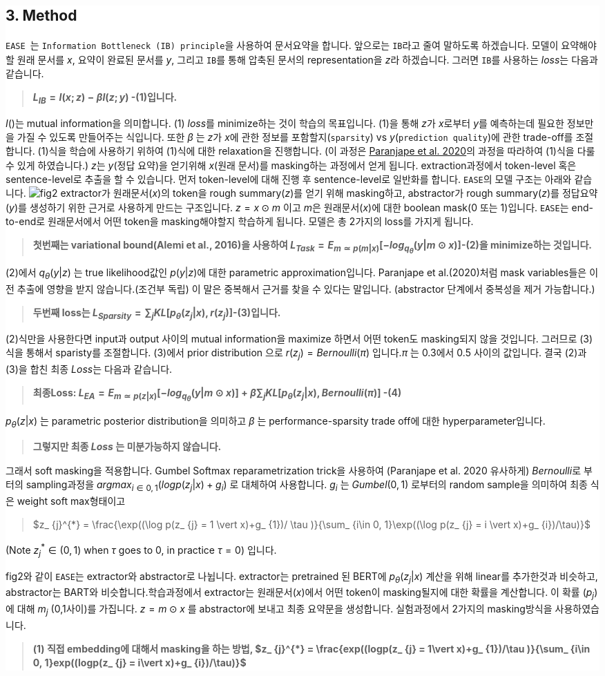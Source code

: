 ## 3. Method
`EASE `는 `Information Bottleneck (IB) principle`을 사용하여 문서요약을 합니다. 앞으로는 `IB`라고 줄여 말하도록 하겠습니다. 모델이 요약해야할 원래 문서를 $x$, 요약이 완료된 문서를 $y$, 그리고 `IB`를 통해 압축된 문서의 representation을 $z$라 하겠습니다. 그러면 `IB`를 사용하는 $loss$는 다음과 같습니다.

>**$L_ {IB}= I(x;z)-\beta I(z;y)$ -(1)입니다.**

$I()$는 mutual information을 의미합니다. 
(1) $loss$를 minimize하는 것이 학습의 목표입니다. (1)을 통해 $z$가 $x$로부터 $y$를 예측하는데 필요한 정보만을 가질 수 있도록 만들어주는 식입니다.
또한 $\beta$ 는 $z$가 $x$에 관한 정보를 포함할지(`sparsity`) vs $y$(`prediction quality`)에 관한 trade-off를 조절합니다. 
(1)식을 학습에 사용하기 위하여 (1)식에 대한 relaxation을 진행합니다. (이 과정은 [Paranjape et al. 2020](https://arxiv.org/abs/2005.00652)의 과정을 따라하여 (1)식을 다룰 수 있게 하였습니다.)
$z$는 $y$(정답 요약)을 얻기위해 $x$(원래 문서)를 masking하는 과정에서 얻게 됩니다. extraction과정에서 token-level 혹은 sentence-level로 추출을 할 수 있습니다. 먼저 token-level에 대해 진행 후 sentence-level로 일반화를 합니다. `EASE`의 모델 구조는 아래와 같습니다. 
![fig2](https://user-images.githubusercontent.com/62690984/232184131-5fcb93eb-f07f-4d3f-8859-6df895a9b7e6.png)
extractor가 원래문서($x$)의 token을 rough summary($z$)를 얻기 위해 masking하고, abstractor가 rough summary($z$)를  정답요약($y$)를 생성하기 위한 근거로 사용하게 만드는 구조입니다. $z = x\odot m$ 이고 $m$은 원래문서($x$)에 대한 boolean mask(0 또는 1)입니다. `EASE`는 end-to-end로 원래문서에서 어떤 token을 masking해야할지 학습하게 됩니다. 모델은 총 2가지의 loss를 가지게 됩니다.   

>**첫번째는 variational bound(Alemi et al., 2016)을 사용하여  $L_ {Task} = E_ {m\simeq p(m\vert x)}\left [ -log_ {q_ {\theta }}(y\vert m\odot x) \right ]$-(2)을 minimize하는 것입니다.**

(2)에서 $q_ {\theta}(y\vert z)$ 는 true likelihood값인 $p(y\vert z)$에 대한 parametric approximation입니다. Paranjape et al.(2020)처럼 mask variables들은 이전 추출에 영향을 받지 않습니다.(조건부 독립) 이 말은 중복해서 근거를 찾을 수 있다는 말입니다. (abstractor 단계에서 중복성을 제거 가능합니다.) 

>**두번째 loss는 $L_ {Sparsity} = \sum_ {j}KL\left [p_ {\theta}(z_ {j}\vert x), r(z_ {j}) \right ]$-(3)입니다.**

(2)식만을 사용한다면 input과 output 사이의 mutual information을 maximize 하면서 어떤 token도 masking되지 않을 것입니다. 그러므로 (3)식을 통해서 sparisty를 조절합니다. (3)에서 prior distribution 으로 $r(z_ {j}) =  Bernoulli(\pi)$ 입니다.$\pi$ 는 0.3에서 0.5 사이의 값입니다. 
결국 (2)과 (3)을 합친 최종 $Loss$는 다음과 같습니다.

>**최종Loss: $L_ {EA} = E_ {m\simeq p(z\vert x)}\left [ -log_ {q_ {\theta }}(y\vert m\odot x) \right ]+\beta \sum_ {j}KL\left [p_ {\theta}(z_ {j}\vert x), Bernoulli(\pi) \right ]$ -(4)**

$p_ {\theta}(z\vert x)$ 는 parametric posterior distribution을 의미하고 $\beta$ 는 performance-sparsity trade off에 대한 hyperparameter입니다. 
>**그렇지만 최종 $Loss$ 는 미분가능하지 않습니다.**

그래서 soft masking을 적용합니다. Gumbel Softmax reparametrization trick을 사용하여 (Paranjape et al. 2020 유사하게) $Bernoulli$로 부터의 sampling과정을 $argmax_ {i\in 0, 1}(logp(z_ {j}\vert x)+g_ {i})$ 로 대체하여 사용합니다. 
$g_ {i}$ 는 $Gumbel(0,1)$ 로부터의 random sample을 의미하여 최종 식은 weight soft max형태이고 

> $z_ {j}^{*} = \frac{\exp((\log p(z_ {j} = 1  \vert x)+g_ {1})/ \tau )}{\sum_ {i\in  0, 1}\exp((\log p(z_ {j} = i \vert x)+g_ {i})/\tau)}$ 

(Note $z_ {j}^{*}\in (0,1)$ when $\tau$ goes to $0$, in practice $\tau = 0$) 입니다.

fig2와 같이 `EASE`는 extractor와 abstractor로 나뉩니다. extractor는 pretrained 된 BERT에 $p_ {\theta}(z_ {j}\vert x)$ 계산을 위해 linear를 추가한것과 비슷하고, abstractor는 BART와 비슷합니다.학습과정에서 extractor는 원래문서($x$)에서 어떤 token이 masking될지에 대한 확률을 계산합니다.
이 확률 ($p_ {j}$) 에 대해 $m_ {j}$ (0,1사이)를 가집니다. $z = m\odot x$ 를 abstractor에 보내고 최종 요약문을 생성합니다. 
실험과정에서 2가지의 masking방식을 사용하였습니다. 
>**(1) 직접 embedding에 대해서 masking을 하는 방법, $z_ {j}^{*} = \frac{exp((logp(z_ {j} = 1\vert x)+g_ {1})/\tau )}{\sum_ {i\in 0, 1}exp((logp(z_ {j} = i\vert x)+g_ {i})/\tau)}$**
